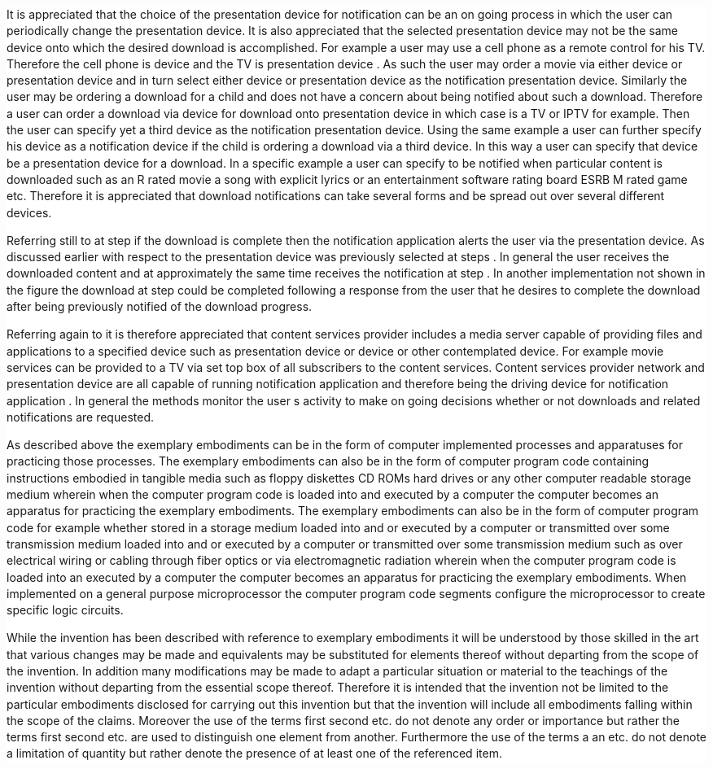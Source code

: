 
It is appreciated that the choice of the presentation device for notification can be an on going process in which the user can periodically change the presentation device. It is also appreciated that the selected presentation device may not be the same device onto which the desired download is accomplished. For example a user may use a cell phone as a remote control for his TV. Therefore the cell phone is device and the TV is presentation device . As such the user may order a movie via either device or presentation device and in turn select either device or presentation device as the notification presentation device. Similarly the user may be ordering a download for a child and does not have a concern about being notified about such a download. Therefore a user can order a download via device for download onto presentation device in which case is a TV or IPTV for example. Then the user can specify yet a third device as the notification presentation device. Using the same example a user can further specify his device as a notification device if the child is ordering a download via a third device. In this way a user can specify that device be a presentation device for a download. In a specific example a user can specify to be notified when particular content is downloaded such as an R rated movie a song with explicit lyrics or an entertainment software rating board ESRB M rated game etc. Therefore it is appreciated that download notifications can take several forms and be spread out over several different devices.

Referring still to at step if the download is complete then the notification application alerts the user via the presentation device. As discussed earlier with respect to the presentation device was previously selected at steps . In general the user receives the downloaded content and at approximately the same time receives the notification at step . In another implementation not shown in the figure the download at step could be completed following a response from the user that he desires to complete the download after being previously notified of the download progress.

Referring again to it is therefore appreciated that content services provider includes a media server capable of providing files and applications to a specified device such as presentation device or device or other contemplated device. For example movie services can be provided to a TV via set top box of all subscribers to the content services. Content services provider network and presentation device are all capable of running notification application and therefore being the driving device for notification application . In general the methods monitor the user s activity to make on going decisions whether or not downloads and related notifications are requested.

As described above the exemplary embodiments can be in the form of computer implemented processes and apparatuses for practicing those processes. The exemplary embodiments can also be in the form of computer program code containing instructions embodied in tangible media such as floppy diskettes CD ROMs hard drives or any other computer readable storage medium wherein when the computer program code is loaded into and executed by a computer the computer becomes an apparatus for practicing the exemplary embodiments. The exemplary embodiments can also be in the form of computer program code for example whether stored in a storage medium loaded into and or executed by a computer or transmitted over some transmission medium loaded into and or executed by a computer or transmitted over some transmission medium such as over electrical wiring or cabling through fiber optics or via electromagnetic radiation wherein when the computer program code is loaded into an executed by a computer the computer becomes an apparatus for practicing the exemplary embodiments. When implemented on a general purpose microprocessor the computer program code segments configure the microprocessor to create specific logic circuits.

While the invention has been described with reference to exemplary embodiments it will be understood by those skilled in the art that various changes may be made and equivalents may be substituted for elements thereof without departing from the scope of the invention. In addition many modifications may be made to adapt a particular situation or material to the teachings of the invention without departing from the essential scope thereof. Therefore it is intended that the invention not be limited to the particular embodiments disclosed for carrying out this invention but that the invention will include all embodiments falling within the scope of the claims. Moreover the use of the terms first second etc. do not denote any order or importance but rather the terms first second etc. are used to distinguish one element from another. Furthermore the use of the terms a an etc. do not denote a limitation of quantity but rather denote the presence of at least one of the referenced item.


